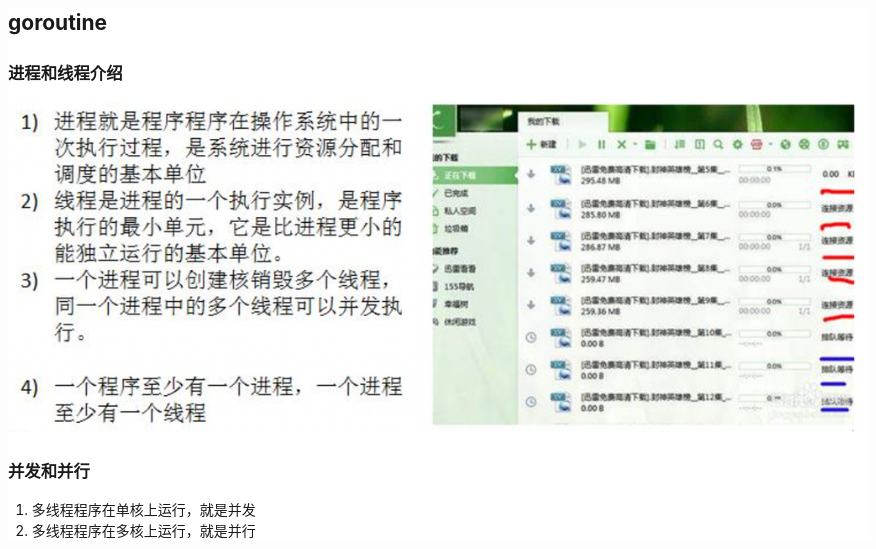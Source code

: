 ## goroutine

### 进程和线程介绍

![image-20230302124713393](images/image-20230302124713393.png)

### 并发和并行

1) 多线程程序在单核上运行，就是并发 
2) 多线程程序在多核上运行，就是并行
